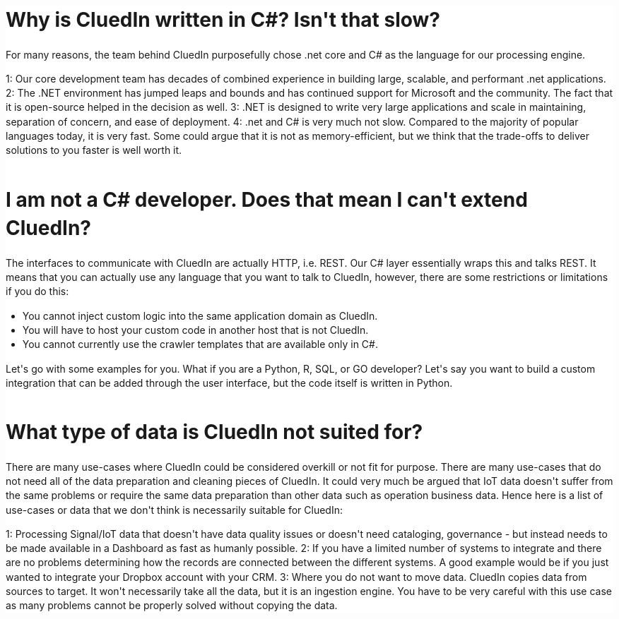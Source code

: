 # Why is CluedIn written in C#? Isn't that slow?

For many reasons, the team behind CluedIn purposefully chose .net core and C# as the language for our processing engine. 

1: Our core development team has decades of combined experience in building large, scalable, and performant .net applications. 
2: The .NET environment has jumped leaps and bounds and has continued support for Microsoft and the community. The fact that it is open-source helped in the decision as well. 
3: .NET is designed to write very large applications and scale in maintaining, separation of concern, and ease of deployment. 
4: .net and C# is very much not slow. Compared to the majority of popular languages today, it is very fast. Some could argue that it is not as memory-efficient, but we think that the trade-offs to deliver solutions to you faster is well worth it. 

# I am not a C# developer. Does that mean I can't extend CluedIn?

The interfaces to communicate with CluedIn are actually HTTP, i.e. REST. Our C# layer essentially wraps this and talks REST. It means that you can actually use any language that you want to talk to CluedIn, however, there are some restrictions or limitations if you do this:

 - You cannot inject custom logic into the same application domain as CluedIn.
 - You will have to host your custom code in another host that is not CluedIn. 
 - You cannot currently use the crawler templates that are available only in C#. 

 Let's go with some examples for you. What if you are a Python, R, SQL, or GO developer? Let's say you want to build a custom integration that can be added through the user interface, but the code itself is written in Python. 

# What type of data is CluedIn not suited for?

There are many use-cases where CluedIn could be considered overkill or not fit for purpose. There are many use-cases that do not need all of the data preparation and cleaning pieces of CluedIn. It could very much be argued that IoT data doesn't suffer from the same problems or require the same data preparation than other data such as operation business data. Hence here is a list of use-cases or data that we don't think is necessarily suitable for CluedIn:

1: Processing Signal/IoT data that doesn't have data quality issues or doesn't need cataloging, governance - but instead needs to be made available in a Dashboard as fast as humanly possible. 
2: If you have a limited number of systems to integrate and there are no problems determining how the records are connected between the different systems. A good example would be if you just wanted to integrate your Dropbox account with your CRM. 
3: Where you do not want to move data. CluedIn copies data from sources to target. It won't necessarily take all the data, but it is an ingestion engine. You have to be very careful with this use case as many problems cannot be properly solved without copying the data. 
